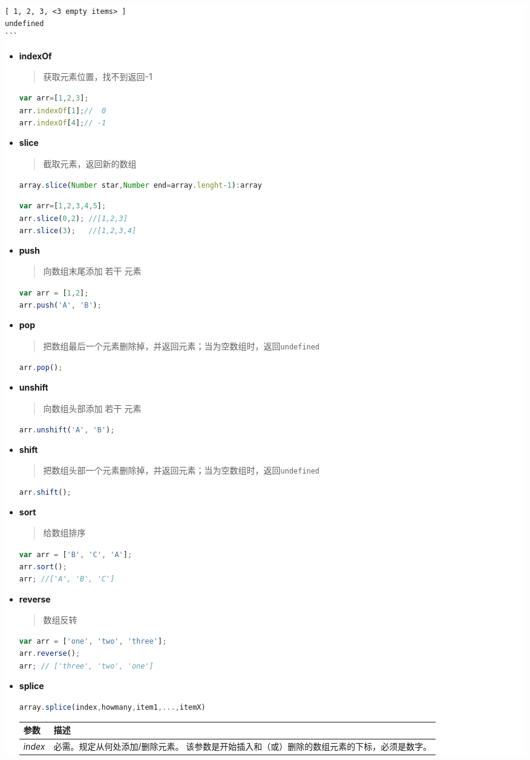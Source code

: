     [ 1, 2, 3, <3 empty items> ]
    undefined
    ```
-   **indexOf**
    > 获取元素位置，找不到返回-1
    ```javascript
    var arr=[1,2,3];
    arr.indexOf[1];//  0
    arr.indexOf[4];// -1

    ```
-   **slice**
    > 截取元素，返回新的数组
    ```javascript
    array.slice(Number star,Number end=array.lenght-1):array
    ```
    ```javascript
    var arr=[1,2,3,4,5];
    arr.slice(0,2); //[1,2,3]
    arr.slice(3);   //[1,2,3,4]
    ```
-   **push**
    > 向数组末尾添加 若干 元素
    ```javascript
    var arr = [1,2];
    arr.push('A', 'B');
    ```
-   **pop**
    > 把数组最后一个元素删除掉，并返回元素；当为空数组时，返回`undefined`
    ```javascript
    arr.pop();

    ```
-   **unshift**
    > 向数组头部添加 若干 元素
    ```javascript
    arr.unshift('A', 'B');
    ```
-   **shift**
    > 把数组头部一个元素删除掉，并返回元素；当为空数组时，返回`undefined`
    ```javascript
    arr.shift();
    ```
-   **sort**
    > 给数组排序
    ```javascript
    var arr = ['B', 'C', 'A'];
    arr.sort();
    arr; //['A', 'B', 'C']
    ```
-   **reverse**
    > 数组反转
    ```javascript
    var arr = ['one', 'two', 'three'];
    arr.reverse(); 
    arr; // ['three', 'two', 'one']
    ```
-   **splice**
    ```javascript
    array.splice(index,howmany,item1,...,itemX)
    ```
    | 参数                    | 描述                                                                     |
    | --------------------- | ---------------------------------------------------------------------- |
    | *index*               | 必需。规定从何处添加/删除元素。  &#xA;该参数是开始插入和（或）删除的数组元素的下标，必须是数字。                   |